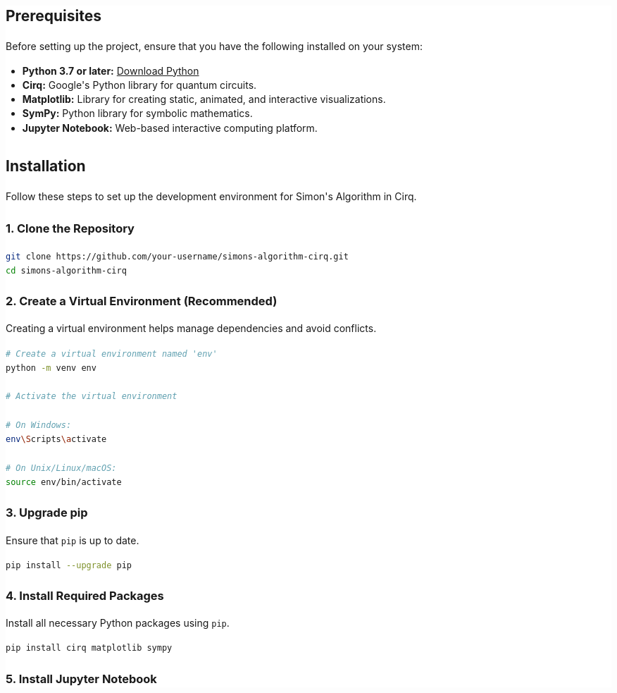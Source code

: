 ## Prerequisites

Before setting up the project, ensure that you have the following installed on your system:

- **Python 3.7 or later:** [Download Python](https://www.python.org/downloads/)
- **Cirq:** Google's Python library for quantum circuits.
- **Matplotlib:** Library for creating static, animated, and interactive visualizations.
- **SymPy:** Python library for symbolic mathematics.
- **Jupyter Notebook:** Web-based interactive computing platform.

## Installation

Follow these steps to set up the development environment for Simon's Algorithm in Cirq.

### 1. Clone the Repository

```bash
git clone https://github.com/your-username/simons-algorithm-cirq.git
cd simons-algorithm-cirq
```

### 2. Create a Virtual Environment (Recommended)

Creating a virtual environment helps manage dependencies and avoid conflicts.

```bash
# Create a virtual environment named 'env'
python -m venv env

# Activate the virtual environment

# On Windows:
env\Scripts\activate

# On Unix/Linux/macOS:
source env/bin/activate
```

### 3. Upgrade pip

Ensure that `pip` is up to date.

```bash
pip install --upgrade pip
```

### 4. Install Required Packages

Install all necessary Python packages using `pip`.

```bash
pip install cirq matplotlib sympy
```

### 5. Install Jupyter Notebook
